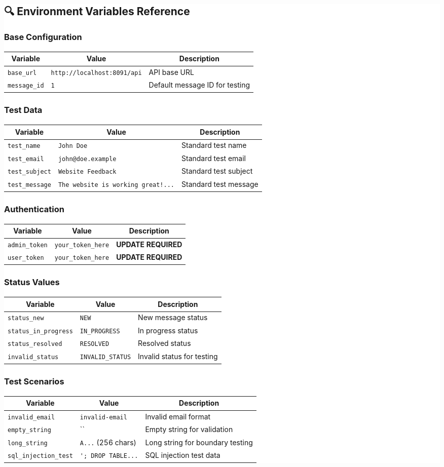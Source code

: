 ## 🔍 Environment Variables Reference

### **Base Configuration**
| Variable | Value | Description |
|----------|-------|-------------|
| `base_url` | `http://localhost:8091/api` | API base URL |
| `message_id` | `1` | Default message ID for testing |

### **Test Data**
| Variable | Value | Description |
|----------|-------|-------------|
| `test_name` | `John Doe` | Standard test name |
| `test_email` | `john@doe.example` | Standard test email |
| `test_subject` | `Website Feedback` | Standard test subject |
| `test_message` | `The website is working great!...` | Standard test message |

### **Authentication**
| Variable | Value | Description |
|----------|-------|-------------|
| `admin_token` | `your_token_here` | **UPDATE REQUIRED** |
| `user_token` | `your_token_here` | **UPDATE REQUIRED** |

### **Status Values**
| Variable | Value | Description |
|----------|-------|-------------|
| `status_new` | `NEW` | New message status |
| `status_in_progress` | `IN_PROGRESS` | In progress status |
| `status_resolved` | `RESOLVED` | Resolved status |
| `invalid_status` | `INVALID_STATUS` | Invalid status for testing |

### **Test Scenarios**
| Variable | Value | Description |
|----------|-------|-------------|
| `invalid_email` | `invalid-email` | Invalid email format |
| `empty_string` | `` | Empty string for validation |
| `long_string` | `A...` (256 chars) | Long string for boundary testing |
| `sql_injection_test` | `'; DROP TABLE...` | SQL injection test data |
